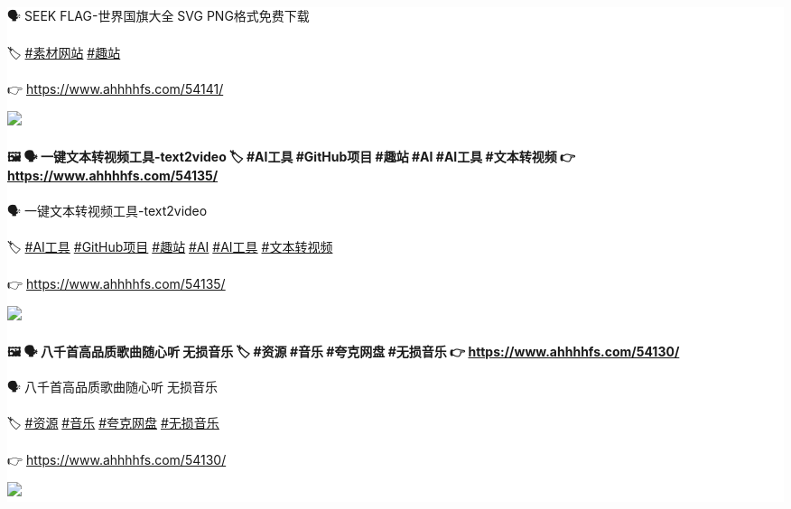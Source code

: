 <p><span class="emoji">🗣️</span> SEEK FLAG-世界国旗大全 SVG PNG格式免费下载<br><br><span class="emoji">🏷️</span> <a href="https://t.me/abskoop/6769?q=%23%E7%B4%A0%E6%9D%90%E7%BD%91%E7%AB%99">#素材网站</a> <a href="https://t.me/abskoop/6769?q=%23%E8%B6%A3%E7%AB%99">#趣站</a><br><br><span class="emoji">👉</span> <a href="https://www.ahhhhfs.com/54141/" target="_blank" rel="noopener">https://www.ahhhhfs.com/54141/</a></p><img src="https://cdn5.cdn-telegram.org/file/DOqTBhF1CA9IS9Arw2LEEZIc8qP7CXxIP3hb0sGZlV39zR6QlNBgCLAo-s-uThvf6RoRwV_VHbSx75p-1xlRqf3iiH-VakegFXUnbyIQgJ3RMAuxvlwJbGsIevf4a2JzzodblhHr4xO9DYjLDiuRHE41UOHsHeXaj5wuiFa8VfnN8InoFy9nvrg-IY8N0PdoCI0QA7DOrxiwgWWk0vi8oKKPrvNCTOUBVwP1LrA4mHMB5sVrTCATDmAt1Yc399kA2W2ZIx4Sf8WBSsELuhKwu8-8VPC0miLaDlGpBgLLu_lgc3rIfWHFLMd6RG0kCiIdYphDQWxy7O29k-2WFMz90w.jpg" referrerpolicy="no-referrer">

#### 🖼 🗣️ 一键文本转视频工具-text2video 🏷️ #AI工具 #GitHub项目 #趣站 #AI #AI工具 #文本转视频 👉 https://www.ahhhhfs.com/54135/
<p><span class="emoji">🗣️</span> 一键文本转视频工具-text2video<br><br><span class="emoji">🏷️</span> <a href="https://t.me/abskoop/6768?q=%23AI%E5%B7%A5%E5%85%B7">#AI工具</a> <a href="https://t.me/abskoop/6768?q=%23GitHub%E9%A1%B9%E7%9B%AE">#GitHub项目</a> <a href="https://t.me/abskoop/6768?q=%23%E8%B6%A3%E7%AB%99">#趣站</a> <a href="https://t.me/abskoop/6768?q=%23AI">#AI</a> <a href="https://t.me/abskoop/6768?q=%23AI%E5%B7%A5%E5%85%B7">#AI工具</a> <a href="https://t.me/abskoop/6768?q=%23%E6%96%87%E6%9C%AC%E8%BD%AC%E8%A7%86%E9%A2%91">#文本转视频</a><br><br><span class="emoji">👉</span> <a href="https://www.ahhhhfs.com/54135/" target="_blank" rel="noopener">https://www.ahhhhfs.com/54135/</a></p><img src="https://cdn5.cdn-telegram.org/file/WEZiv180SMPRqGd-_MsZp3OkrB2DgKilhxw8gdIHNeJH60XtbXFZNtsVPEIfODuZA8EcdvEGlCIJNg-sr817qJ16J4bd0ysJOXwrj0uJsbWHrsHznUllC-47L9YKevgvDgeRRYO7CQTFhMTcTb56MEmGHE5AHwQmIwdBa0p23TBc8AXUES5awbneI0uf9sk_kCXB246Eqatx1JWSlmdRwituwZbaj7Sxegd_P5uUJCiC7Uw9e0UgYGG41kRTfg2ArnpoKsKKd6DpQUqrABED31z9MRWmnt0rWkNGMjpSRrwV9QAj48a2OYrZCA3nfN7RGwmefDyMc0__6eZTaikXCQ.jpg" referrerpolicy="no-referrer">

#### 🖼 🗣️ 八千首高品质歌曲随心听 无损音乐 🏷️ #资源 #音乐 #夸克网盘 #无损音乐 👉 https://www.ahhhhfs.com/54130/
<p><span class="emoji">🗣️</span> 八千首高品质歌曲随心听 无损音乐<br><br><span class="emoji">🏷️</span> <a href="https://t.me/abskoop/6767?q=%23%E8%B5%84%E6%BA%90">#资源</a> <a href="https://t.me/abskoop/6767?q=%23%E9%9F%B3%E4%B9%90">#音乐</a> <a href="https://t.me/abskoop/6767?q=%23%E5%A4%B8%E5%85%8B%E7%BD%91%E7%9B%98">#夸克网盘</a> <a href="https://t.me/abskoop/6767?q=%23%E6%97%A0%E6%8D%9F%E9%9F%B3%E4%B9%90">#无损音乐</a><br><br><span class="emoji">👉</span> <a href="https://www.ahhhhfs.com/54130/" target="_blank" rel="noopener">https://www.ahhhhfs.com/54130/</a></p><img src="https://cdn5.cdn-telegram.org/file/veMG1x6PkVi4HxFADhAL61h3rohTtU-PEDRoOAkUOA7RA0mEU0pQ-5zdtdSAQRkrREMn0_G93FilRNIFB76QHAAf1dThsFmYbLwku6YKWIns3jTqY6Jy7gzpyo4CVVVS-xGij_yPCm3nK1y2RsJuNh3Irou8ihEDvP8nmvhaaFfMxjqzgL3ho1aCUnLi4arul68PGTx0qTZjS89K1EFFjqJnYvevxJla1-3Uf7XqVzMYF8sYItPmmZZPeQ8NCVRGguaaY-AHWGDTTbG-D6BOfIrTYB5_Rcp9PHgVusa_jw4LJZ2wLRFPZJKl4py-ISkTyELiLMGLFFVfIU6KTeY3dQ.jpg" referrerpolicy="no-referrer">

